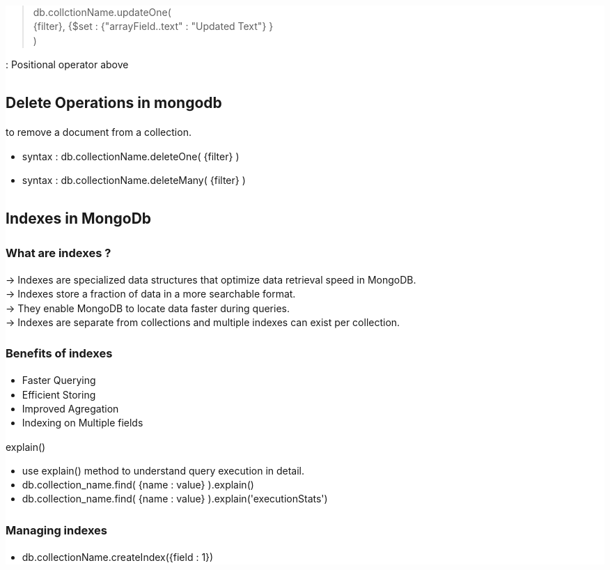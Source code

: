 > db.collctionName.updateOne(  
    {filter}, 
    {$set : {"arrayField.<!--  -->.text" : "Updated Text"} }  
)

 : Positional operator above







## Delete Operations in mongodb 

to remove a document from a collection.

- syntax : db.collectionName.deleteOne( {filter} )

- syntax : db.collectionName.deleteMany( {filter} )








## Indexes in MongoDb

### What are indexes ?

-> Indexes are specialized data structures that optimize data retrieval speed in MongoDB.  
-> Indexes store a fraction of data in a more searchable format.  
-> They enable MongoDB to locate data faster during queries.  
-> Indexes are separate from collections and multiple indexes can exist per collection.


### Benefits of indexes 

- Faster Querying  
- Efficient Storing  
- Improved Agregation
- Indexing on Multiple fields


explain()

- use explain() method to understand query execution in detail.  
- db.collection_name.find( {name : value} ).explain()  
- db.collection_name.find( {name : value} ).explain('executionStats')








### Managing indexes

- db.collectionName.createIndex({field : 1})
